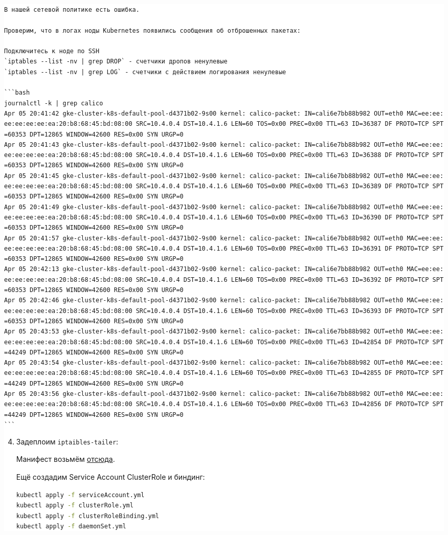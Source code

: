     В нашей сетевой политике есть ошибка.

    Проверим, что в логах ноды Kubernetes появились сообщения об отброшенных пакетах:

    Подключитесь к ноде по SSH
    `iptables --list -nv | grep DROP` - счетчики дропов ненулевые
    `iptables --list -nv | grep LOG` - счетчики с действием логирования ненулевые

    ```bash
    journalctl -k | grep calico
    Apr 05 20:41:42 gke-cluster-k8s-default-pool-d4371b02-9s00 kernel: calico-packet: IN=cali6e7bb88b982 OUT=eth0 MAC=ee:ee:ee:ee:ee:ee:ea:20:b8:68:45:bd:08:00 SRC=10.4.0.4 DST=10.4.1.6 LEN=60 TOS=0x00 PREC=0x00 TTL=63 ID=36387 DF PROTO=TCP SPT=60353 DPT=12865 WINDOW=42600 RES=0x00 SYN URGP=0
    Apr 05 20:41:43 gke-cluster-k8s-default-pool-d4371b02-9s00 kernel: calico-packet: IN=cali6e7bb88b982 OUT=eth0 MAC=ee:ee:ee:ee:ee:ee:ea:20:b8:68:45:bd:08:00 SRC=10.4.0.4 DST=10.4.1.6 LEN=60 TOS=0x00 PREC=0x00 TTL=63 ID=36388 DF PROTO=TCP SPT=60353 DPT=12865 WINDOW=42600 RES=0x00 SYN URGP=0
    Apr 05 20:41:45 gke-cluster-k8s-default-pool-d4371b02-9s00 kernel: calico-packet: IN=cali6e7bb88b982 OUT=eth0 MAC=ee:ee:ee:ee:ee:ee:ea:20:b8:68:45:bd:08:00 SRC=10.4.0.4 DST=10.4.1.6 LEN=60 TOS=0x00 PREC=0x00 TTL=63 ID=36389 DF PROTO=TCP SPT=60353 DPT=12865 WINDOW=42600 RES=0x00 SYN URGP=0
    Apr 05 20:41:49 gke-cluster-k8s-default-pool-d4371b02-9s00 kernel: calico-packet: IN=cali6e7bb88b982 OUT=eth0 MAC=ee:ee:ee:ee:ee:ee:ea:20:b8:68:45:bd:08:00 SRC=10.4.0.4 DST=10.4.1.6 LEN=60 TOS=0x00 PREC=0x00 TTL=63 ID=36390 DF PROTO=TCP SPT=60353 DPT=12865 WINDOW=42600 RES=0x00 SYN URGP=0
    Apr 05 20:41:57 gke-cluster-k8s-default-pool-d4371b02-9s00 kernel: calico-packet: IN=cali6e7bb88b982 OUT=eth0 MAC=ee:ee:ee:ee:ee:ee:ea:20:b8:68:45:bd:08:00 SRC=10.4.0.4 DST=10.4.1.6 LEN=60 TOS=0x00 PREC=0x00 TTL=63 ID=36391 DF PROTO=TCP SPT=60353 DPT=12865 WINDOW=42600 RES=0x00 SYN URGP=0
    Apr 05 20:42:13 gke-cluster-k8s-default-pool-d4371b02-9s00 kernel: calico-packet: IN=cali6e7bb88b982 OUT=eth0 MAC=ee:ee:ee:ee:ee:ee:ea:20:b8:68:45:bd:08:00 SRC=10.4.0.4 DST=10.4.1.6 LEN=60 TOS=0x00 PREC=0x00 TTL=63 ID=36392 DF PROTO=TCP SPT=60353 DPT=12865 WINDOW=42600 RES=0x00 SYN URGP=0
    Apr 05 20:42:46 gke-cluster-k8s-default-pool-d4371b02-9s00 kernel: calico-packet: IN=cali6e7bb88b982 OUT=eth0 MAC=ee:ee:ee:ee:ee:ee:ea:20:b8:68:45:bd:08:00 SRC=10.4.0.4 DST=10.4.1.6 LEN=60 TOS=0x00 PREC=0x00 TTL=63 ID=36393 DF PROTO=TCP SPT=60353 DPT=12865 WINDOW=42600 RES=0x00 SYN URGP=0
    Apr 05 20:43:53 gke-cluster-k8s-default-pool-d4371b02-9s00 kernel: calico-packet: IN=cali6e7bb88b982 OUT=eth0 MAC=ee:ee:ee:ee:ee:ee:ea:20:b8:68:45:bd:08:00 SRC=10.4.0.4 DST=10.4.1.6 LEN=60 TOS=0x00 PREC=0x00 TTL=63 ID=42854 DF PROTO=TCP SPT=44249 DPT=12865 WINDOW=42600 RES=0x00 SYN URGP=0
    Apr 05 20:43:54 gke-cluster-k8s-default-pool-d4371b02-9s00 kernel: calico-packet: IN=cali6e7bb88b982 OUT=eth0 MAC=ee:ee:ee:ee:ee:ee:ea:20:b8:68:45:bd:08:00 SRC=10.4.0.4 DST=10.4.1.6 LEN=60 TOS=0x00 PREC=0x00 TTL=63 ID=42855 DF PROTO=TCP SPT=44249 DPT=12865 WINDOW=42600 RES=0x00 SYN URGP=0
    Apr 05 20:43:56 gke-cluster-k8s-default-pool-d4371b02-9s00 kernel: calico-packet: IN=cali6e7bb88b982 OUT=eth0 MAC=ee:ee:ee:ee:ee:ee:ea:20:b8:68:45:bd:08:00 SRC=10.4.0.4 DST=10.4.1.6 LEN=60 TOS=0x00 PREC=0x00 TTL=63 ID=42856 DF PROTO=TCP SPT=44249 DPT=12865 WINDOW=42600 RES=0x00 SYN URGP=0
    ```

4. Задеплоим `iptaibles-tailer`:

    Манифест возьмём [отсюда](https://github.com/box/kube-iptables-tailer/blob/master/demo/daemonset.yaml).

    Ещё создадим Service Account ClusterRole и биндинг:

    ```bash
    kubectl apply -f serviceAccount.yml
    kubectl apply -f clusterRole.yml
    kubectl apply -f clusterRoleBinding.yml
    kubectl apply -f daemonSet.yml
    ```
